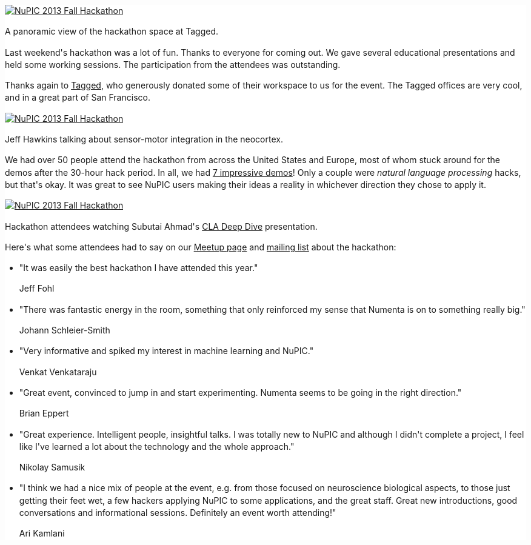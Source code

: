 <div class="image">
    <a href="http://www.flickr.com/photos/107852893@N04/10709312963/" title="NuPIC 2013 Fall Hackathon by numenta, on Flickr"><img src="http://farm6.staticflickr.com/5548/10709312963_a32cf4a7fb_z.jpg" width="640" height="150" alt="NuPIC 2013 Fall Hackathon"></a>
    <p>A panoramic view of the hackathon space at Tagged.</p>
</div>

Last weekend's hackathon was a lot of fun. Thanks to everyone for coming out. We gave several educational presentations and held some working sessions. The participation from the attendees was outstanding. 

Thanks again to <a href="http://about.tagged.com">Tagged</a>, who generously donated some of their workspace to us for the event. The Tagged offices are very cool, and in a great part of San Francisco.

<div class="image">
    <a href="http://www.flickr.com/photos/107852893@N04/10981929444/" title="NuPIC 2013 Fall Hackathon by numenta, on Flickr"><img src="http://farm4.staticflickr.com/3808/10981929444_a357663da7_z.jpg" width="640" height="425" alt="NuPIC 2013 Fall Hackathon"></a>
    <p>Jeff Hawkins talking about sensor-motor integration in the neocortex.</p>
</div>

We had over 50 people attend the hackathon from across the United States and Europe, most of whom stuck around for the demos after the 30-hour hack period. In all, we had <a href="#demos">7 impressive demos</a>! Only a couple were <em>natural language processing</em> hacks, but that's okay. It was great to see NuPIC users making their ideas a reality in whichever direction they chose to apply it.

<div class="image">
    <a href="http://www.flickr.com/photos/107852893@N04/10709055775/" title="NuPIC 2013 Fall Hackathon by numenta, on Flickr"><img src="http://farm8.staticflickr.com/7325/10709055775_72897d1031_z.jpg" width="640" height="480" alt="NuPIC 2013 Fall Hackathon"></a>
    <p>Hackathon attendees watching Subutai Ahmad's <a href="http://www.youtube.com/watch?v=QBs-2_wl_JM" rel="prettyPhoto" title="CLA Deep Dive">CLA Deep Dive</a> presentation.</p>
</div>

Here's what some attendees had to say on our <a href="http://www.meetup.com/numenta/events/136809782/">Meetup page</a> and <a href="http://lists.numenta.org/mailman/listinfo/nupic_lists.numenta.org">mailing list</a> about the hackathon:

<ul class="testimonials">
    <li>
        <p class="quote">"It was easily the best hackathon I have attended this year."</p>
        <p class="author">Jeff Fohl</p>
    </li>
    <li>
        <p class="quote">"There was fantastic energy in the room, something that only reinforced my sense that Numenta is on to something really big."</p>
        <p class="author">Johann Schleier-Smith</p>
    </li>
    <li>
        <p class="quote">"Very informative and spiked my interest in machine learning and NuPIC."</p>
        <p class="author">Venkat Venkataraju</p>
    </li>
    <li>
        <p class="quote">"Great event, convinced to jump in and start experimenting. Numenta seems to be going in the right direction."</p>
        <p class="author">Brian Eppert</p>
    </li>
    <li>
        <p class="quote">"Great experience. Intelligent people, insightful talks. I was totally new to NuPIC and although I didn't complete a project, I feel like I've learned a lot about the technology and the whole approach."</p>
        <p class="author">Nikolay Samusik</p>
    </li>
    <li>
        <p class="quote">"I think we had a nice mix of people at the event, e.g. from those focused on neuroscience biological aspects, to those just getting their feet wet, a few hackers applying NuPIC to some applications, and the great staff.  Great new introductions, good conversations and informational sessions.   Definitely an event worth attending!"</p>
        <p class="author">Ari Kamlani</p>
    </li>